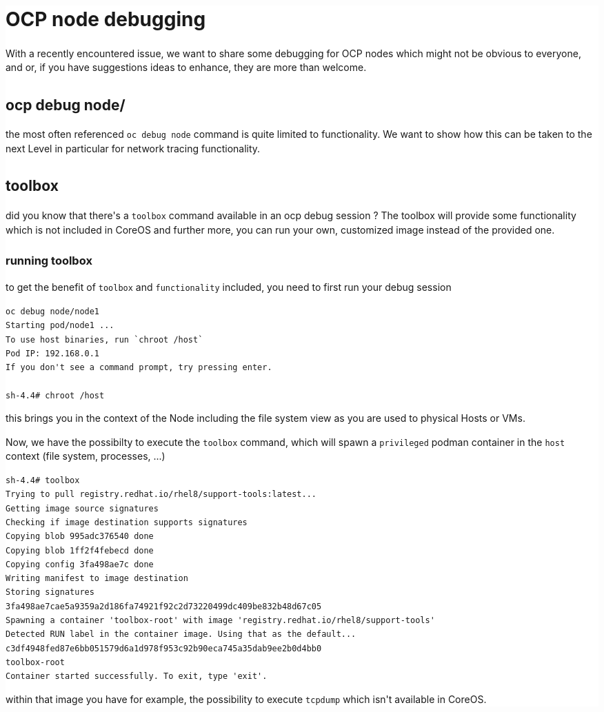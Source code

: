 # OCP node debugging

With a recently encountered issue, we want to share some debugging for OCP nodes which might not be obvious to everyone, and or, if you have suggestions ideas to enhance, they are more than welcome.

## ocp debug node/<node>
the most often referenced `oc debug node` command is quite limited to functionality. We want to show how this can be taken to the next Level in particular for network tracing functionality.

## toolbox
did you know that there's a `toolbox` command available in an ocp debug session ? 
The toolbox will provide some functionality which is not included in CoreOS and further more, you can run your own, customized image instead of the provided one.

### running toolbox 
to get the benefit of `toolbox` and `functionality` included, you need to first run your debug session
```
oc debug node/node1
Starting pod/node1 ...
To use host binaries, run `chroot /host`
Pod IP: 192.168.0.1
If you don't see a command prompt, try pressing enter.

sh-4.4# chroot /host
```
this brings you in the context of the Node including the file system view as you are used to physical Hosts or VMs.

Now, we have the possibilty to execute the `toolbox` command, which will spawn a `privileged` podman container in the `host` context (file system, processes, ...)

```
sh-4.4# toolbox
Trying to pull registry.redhat.io/rhel8/support-tools:latest...
Getting image source signatures
Checking if image destination supports signatures
Copying blob 995adc376540 done  
Copying blob 1ff2f4febecd done  
Copying config 3fa498ae7c done  
Writing manifest to image destination
Storing signatures
3fa498ae7cae5a9359a2d186fa74921f92c2d73220499dc409be832b48d67c05
Spawning a container 'toolbox-root' with image 'registry.redhat.io/rhel8/support-tools'
Detected RUN label in the container image. Using that as the default...
c3df4948fed87e6bb051579d6a1d978f953c92b90eca745a35dab9ee2b0d4bb0
toolbox-root
Container started successfully. To exit, type 'exit'.
```
within that image you have for example, the possibility to execute `tcpdump` which isn't available in CoreOS.
